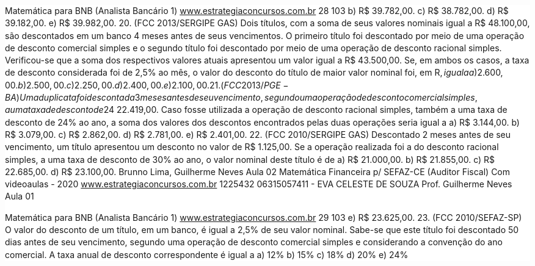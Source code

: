 


Matemática para BNB (Analista Bancário 1) www.estrategiaconcursos.com.br 28
103
b) R$ 39.782,00.
c) R$ 38.782,00.
d) R$ 39.182,00.
e) R$ 39.982,00.
20. (FCC 2013/SERGIPE GAS) Dois títulos, com a soma de seus valores nominais igual a R$ 48.100,00, são descontados em um banco  4  meses  antes  de  seus vencimentos.  O  primeiro  título  foi  descontado  por  meio  de  uma operação  de  desconto  comercial  simples  e  o  segundo  título  foi  descontado  por  meio  de  uma operação  de  desconto  racional  simples.  Verificou-se  que  a  soma  dos  respectivos  valores  atuais apresentou um valor igual a R$ 43.500,00. Se, em ambos os casos, a taxa de desconto considerada foi de 2,5% ao mês, o valor do desconto do título de maior valor nominal foi, em R$, igual a a) 2.600,00.
b) 2.500,00.
c) 2.250,00.
d) 2.400,00.
e) 2.100,00.
21. (FCC 2013/PGE-BA) Uma  duplicata  foi  descontada  3  meses  antes  de  seu  vencimento,  segundo  uma operação  de desconto comercial simples, a uma taxa de desconto de 24% ao ano, e o valor atual do título foi igual a R$ 22.419,00. Caso fosse utilizada a operação de desconto racional simples, também a uma taxa  de  desconto  de  24%  ao  ano,  a  soma  dos  valores dos  descontos  encontrados  pelas  duas operações seria igual a a) R$ 3.144,00.
b) R$ 3.079,00.
c) R$ 2.862,00.
d) R$ 2.781,00.
e) R$ 2.401,00.
22. (FCC 2010/SERGIPE GAS) Descontado 2 meses antes de seu vencimento, um título apresentou um desconto no valor de R$ 1.125,00. Se a operação realizada foi a do desconto racional simples, a uma taxa de desconto de 30% ao ano, o valor nominal deste título é de a) R$ 21.000,00.
b) R$ 21.855,00.
c) R$ 22.685,00.
d) R$ 23.100,00.
Brunno Lima, Guilherme Neves Aula 02
Matemática Financeira p/ SEFAZ-CE (Auditor Fiscal) Com videoaulas - 2020 www.estrategiaconcursos.com.br 1225432
06315057411 - EVA CELESTE DE SOUZA 
Prof. Guilherme Neves Aula 01




Matemática para BNB (Analista Bancário 1) www.estrategiaconcursos.com.br 29
103
e) R$ 23.625,00.
23. (FCC 2010/SEFAZ-SP) O valor do desconto de um título, em um banco, é igual a 2,5% de seu valor nominal. Sabe-se que este título foi descontado 50 dias antes de seu vencimento, segundo uma operação de desconto comercial  simples  e  considerando  a  convenção  do  ano  comercial.  A  taxa  anual  de  desconto correspondente é igual a a) 12%
b) 15%
c) 18%
d) 20%
e) 24%
